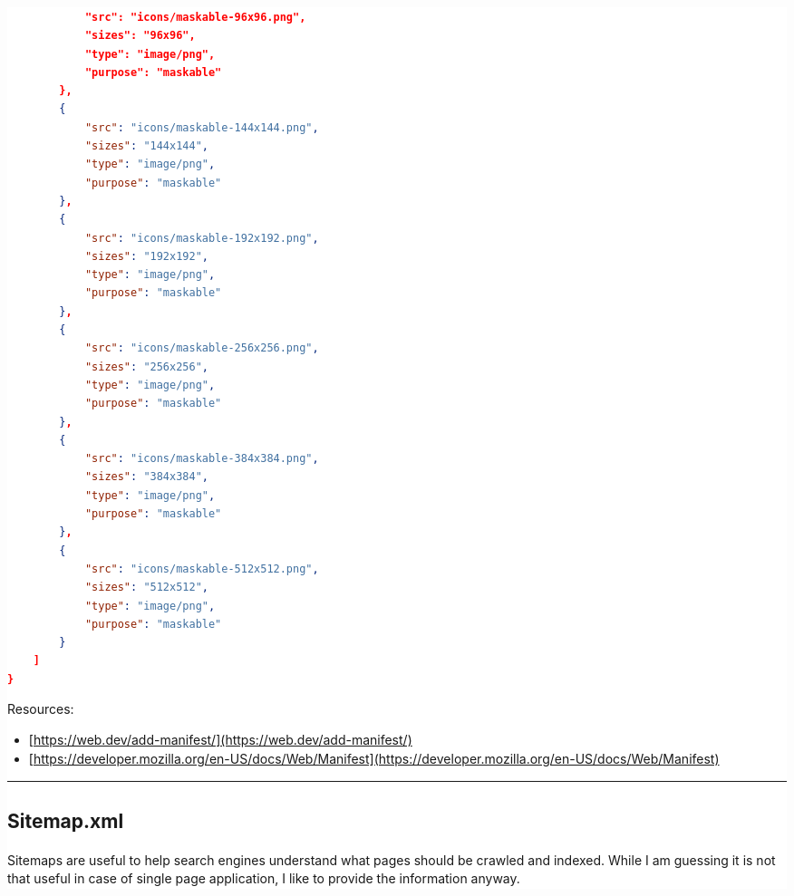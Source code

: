 ```json
			"src": "icons/maskable-96x96.png",
			"sizes": "96x96",
			"type": "image/png",
			"purpose": "maskable"
		},
		{
			"src": "icons/maskable-144x144.png",
			"sizes": "144x144",
			"type": "image/png",
			"purpose": "maskable"
		},
		{
			"src": "icons/maskable-192x192.png",
			"sizes": "192x192",
			"type": "image/png",
			"purpose": "maskable"
		},
		{
			"src": "icons/maskable-256x256.png",
			"sizes": "256x256",
			"type": "image/png",
			"purpose": "maskable"
		},
		{
			"src": "icons/maskable-384x384.png",
			"sizes": "384x384",
			"type": "image/png",
			"purpose": "maskable"
		},
		{
			"src": "icons/maskable-512x512.png",
			"sizes": "512x512",
			"type": "image/png",
			"purpose": "maskable"
		}
	]
}
```

Resources:

- [https://web.dev/add-manifest/](https://web.dev/add-manifest/)
- [https://developer.mozilla.org/en-US/docs/Web/Manifest](https://developer.mozilla.org/en-US/docs/Web/Manifest)

---

## Sitemap.xml

Sitemaps are useful to help search engines understand what pages should be crawled and indexed. While I am guessing it is not that useful in case of single page application, I like to provide the information anyway.
